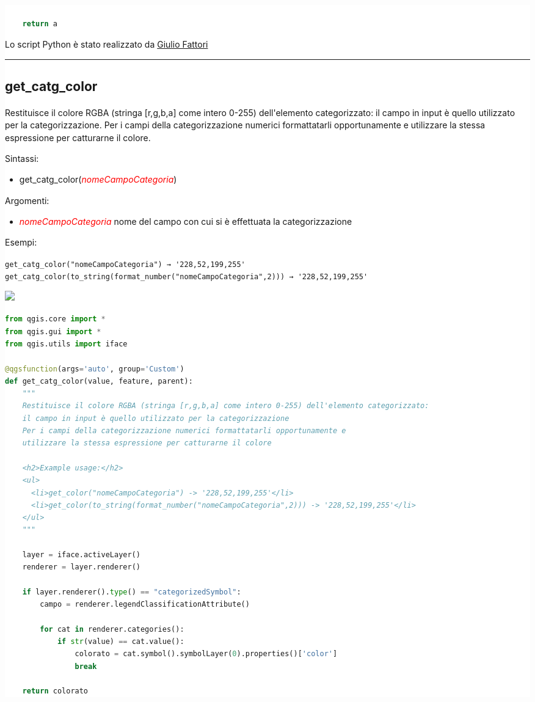 ```py

    return a
```

Lo script Python è stato realizzato da [Giulio Fattori](https://github.com/Korto19)

---

## get_catg_color

Restituisce il colore RGBA (stringa [r,g,b,a] come intero 0-255) dell'elemento categorizzato: il campo in input è quello utilizzato per la categorizzazione. Per i campi della categorizzazione numerici formattatarli opportunamente e utilizzare la stessa espressione per catturarne il colore.

Sintassi:

- get_catg_color(_<span style="color:red;">nomeCampoCategoria</span>_)

Argomenti:

- _<span style="color:red;">nomeCampoCategoria</span>_ nome del campo con cui si è effettuata la categorizzazione

Esempi:

```
get_catg_color("nomeCampoCategoria") → '228,52,199,255'
get_catg_color(to_string(format_number("nomeCampoCategoria",2))) → '228,52,199,255'
```

[![](../../img/custom/get_catg_color1.png)](../../img/custom/get_catg_color1.png)

```py
from qgis.core import *
from qgis.gui import *
from qgis.utils import iface

@qgsfunction(args='auto', group='Custom')
def get_catg_color(value, feature, parent):
    """
    Restituisce il colore RGBA (stringa [r,g,b,a] come intero 0-255) dell'elemento categorizzato:
    il campo in input è quello utilizzato per la categorizzazione
    Per i campi della categorizzazione numerici formattatarli opportunamente e 
    utilizzare la stessa espressione per catturarne il colore
    
    <h2>Example usage:</h2>
    <ul>
      <li>get_color("nomeCampoCategoria") -> '228,52,199,255'</li>
      <li>get_color(to_string(format_number("nomeCampoCategoria",2))) -> '228,52,199,255'</li>
    </ul>
    """
    
    layer = iface.activeLayer()
    renderer = layer.renderer()

    if layer.renderer().type() == "categorizedSymbol":
        campo = renderer.legendClassificationAttribute()

        for cat in renderer.categories():
            if str(value) == cat.value():
                colorato = cat.symbol().symbolLayer(0).properties()['color']
                break
            
    return colorato
```
